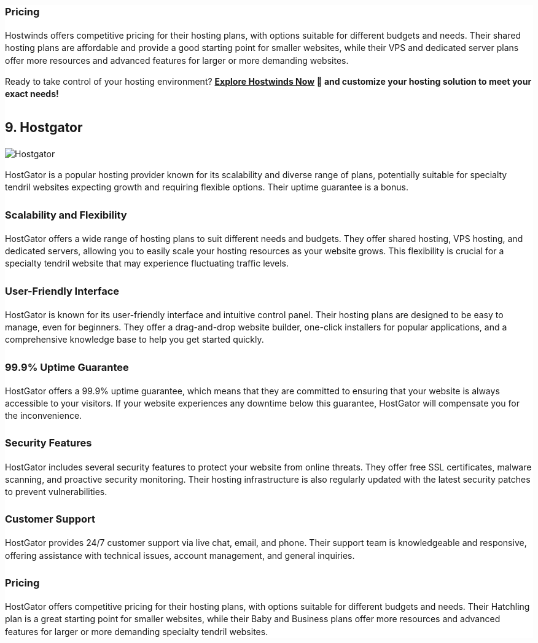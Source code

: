 ### Pricing
Hostwinds offers competitive pricing for their hosting plans, with options suitable for different budgets and needs. Their shared hosting plans are affordable and provide a good starting point for smaller websites, while their VPS and dedicated server plans offer more resources and advanced features for larger or more demanding websites.

Ready to take control of your hosting environment? **[Explore Hostwinds Now](https://snipitx.com/hostwinds-jy) 🚀 and customize your hosting solution to meet your exact needs!**

## 9. Hostgator

![Hostgator](https://i.imgur.com/BcVkH57.jpeg "Hostgator Hosting")

HostGator is a popular hosting provider known for its scalability and diverse range of plans, potentially suitable for specialty tendril websites expecting growth and requiring flexible options. Their uptime guarantee is a bonus.

### Scalability and Flexibility
HostGator offers a wide range of hosting plans to suit different needs and budgets. They offer shared hosting, VPS hosting, and dedicated servers, allowing you to easily scale your hosting resources as your website grows. This flexibility is crucial for a specialty tendril website that may experience fluctuating traffic levels.

### User-Friendly Interface
HostGator is known for its user-friendly interface and intuitive control panel. Their hosting plans are designed to be easy to manage, even for beginners. They offer a drag-and-drop website builder, one-click installers for popular applications, and a comprehensive knowledge base to help you get started quickly.

### 99.9% Uptime Guarantee
HostGator offers a 99.9% uptime guarantee, which means that they are committed to ensuring that your website is always accessible to your visitors. If your website experiences any downtime below this guarantee, HostGator will compensate you for the inconvenience.

### Security Features
HostGator includes several security features to protect your website from online threats. They offer free SSL certificates, malware scanning, and proactive security monitoring. Their hosting infrastructure is also regularly updated with the latest security patches to prevent vulnerabilities.

### Customer Support
HostGator provides 24/7 customer support via live chat, email, and phone. Their support team is knowledgeable and responsive, offering assistance with technical issues, account management, and general inquiries.

### Pricing
HostGator offers competitive pricing for their hosting plans, with options suitable for different budgets and needs. Their Hatchling plan is a great starting point for smaller websites, while their Baby and Business plans offer more resources and advanced features for larger or more demanding specialty tendril websites.
